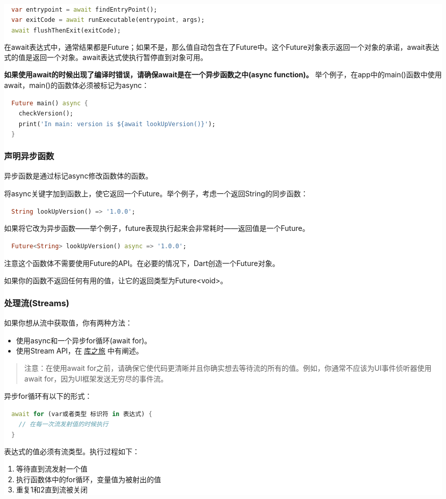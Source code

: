 ```dart
  var entrypoint = await findEntryPoint();
  var exitCode = await runExecutable(entrypoint, args);
  await flushThenExit(exitCode);
```

在await表达式中，通常结果都是Future；如果不是，那么值自动包含在了Future中。这个Future对象表示返回一个对象的承诺，await表达式的值是返回一个对象。await表达式使执行暂停直到对象可用。

**如果使用await的时候出现了编译时错误，请确保await是在一个异步函数之中(async function)。** 举个例子，在app中的main()函数中使用await，main()的函数体必须被标记为async：

```dart
  Future main() async {
    checkVersion();
    print('In main: version is ${await lookUpVersion()}');
  }
```

### 声明异步函数

异步函数是通过标记async修改函数体的函数。

将async关键字加到函数上，使它返回一个Future。举个例子，考虑一个返回String的同步函数：

```dart
  String lookUpVersion() => '1.0.0';
```

如果将它改为异步函数——举个例子，future表现执行起来会非常耗时——返回值是一个Future。

```dart
  Future<String> lookUpVersion() async => '1.0.0';
````

注意这个函数体不需要使用Future的API。在必要的情况下，Dart创造一个Future对象。

如果你的函数不返回任何有用的值，让它的返回类型为Future<void\>。

### 处理流(Streams)

如果你想从流中获取值，你有两种方法：

* 使用async和一个异步for循环(await for)。
* 使用Stream API，在 [库之旅](https://www.dartlang.org/guides/libraries/library-tour#stream) 中有阐述。

>注意：在使用await for之前，请确保它使代码更清晰并且你确实想去等待流的所有的值。例如，你通常不应该为UI事件侦听器使用await for，因为UI框架发送无穷尽的事件流。

异步for循环有以下的形式：

```dart
  await for (var或者类型 标识符 in 表达式) {
    // 在每一次流发射值的时候执行
  }
```

表达式的值必须有流类型。执行过程如下：

1. 等待直到流发射一个值
2. 执行函数体中的for循环，变量值为被射出的值
3. 重复1和2直到流被关闭
